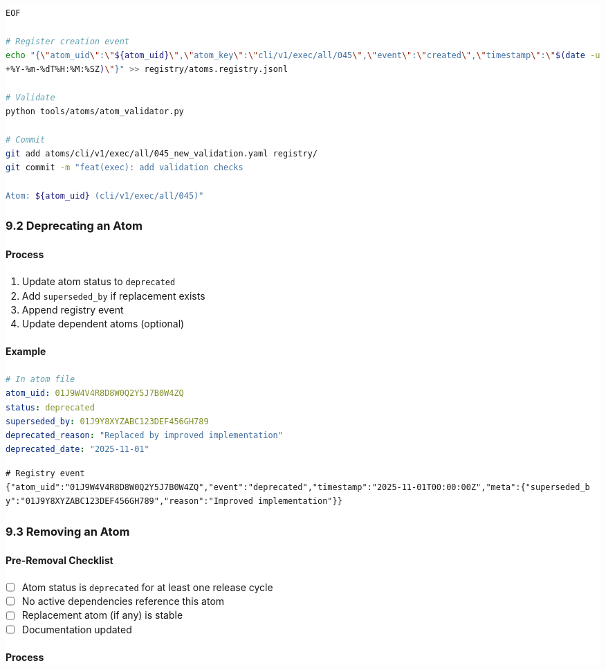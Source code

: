 ```bash
EOF

# Register creation event
echo "{\"atom_uid\":\"${atom_uid}\",\"atom_key\":\"cli/v1/exec/all/045\",\"event\":\"created\",\"timestamp\":\"$(date -u +%Y-%m-%dT%H:%M:%SZ)\"}" >> registry/atoms.registry.jsonl

# Validate
python tools/atoms/atom_validator.py

# Commit
git add atoms/cli/v1/exec/all/045_new_validation.yaml registry/
git commit -m "feat(exec): add validation checks

Atom: ${atom_uid} (cli/v1/exec/all/045)"
```

### 9.2 Deprecating an Atom

#### Process

1. Update atom status to `deprecated`
2. Add `superseded_by` if replacement exists
3. Append registry event
4. Update dependent atoms (optional)

#### Example

```yaml
# In atom file
atom_uid: 01J9W4V4R8D8W0Q2Y5J7B0W4ZQ
status: deprecated
superseded_by: 01J9Y8XYZABC123DEF456GH789
deprecated_reason: "Replaced by improved implementation"
deprecated_date: "2025-11-01"
```

```jsonl
# Registry event
{"atom_uid":"01J9W4V4R8D8W0Q2Y5J7B0W4ZQ","event":"deprecated","timestamp":"2025-11-01T00:00:00Z","meta":{"superseded_by":"01J9Y8XYZABC123DEF456GH789","reason":"Improved implementation"}}
```

### 9.3 Removing an Atom

#### Pre-Removal Checklist

- [ ] Atom status is `deprecated` for at least one release cycle
- [ ] No active dependencies reference this atom
- [ ] Replacement atom (if any) is stable
- [ ] Documentation updated

#### Process
